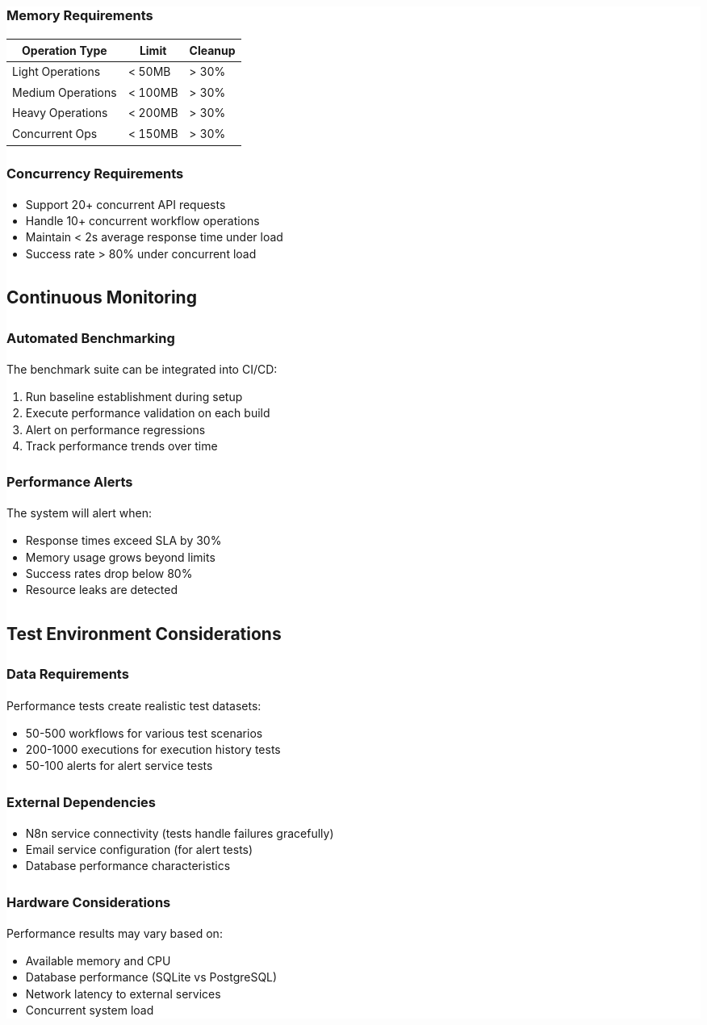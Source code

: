 ### Memory Requirements
| Operation Type | Limit | Cleanup |
|----------------|-------|---------|
| Light Operations | < 50MB | > 30% |
| Medium Operations | < 100MB | > 30% |
| Heavy Operations | < 200MB | > 30% |
| Concurrent Ops | < 150MB | > 30% |

### Concurrency Requirements
- Support 20+ concurrent API requests
- Handle 10+ concurrent workflow operations
- Maintain < 2s average response time under load
- Success rate > 80% under concurrent load

## Continuous Monitoring

### Automated Benchmarking
The benchmark suite can be integrated into CI/CD:
1. Run baseline establishment during setup
2. Execute performance validation on each build
3. Alert on performance regressions
4. Track performance trends over time

### Performance Alerts
The system will alert when:
- Response times exceed SLA by 30%
- Memory usage grows beyond limits
- Success rates drop below 80%
- Resource leaks are detected

## Test Environment Considerations

### Data Requirements
Performance tests create realistic test datasets:
- 50-500 workflows for various test scenarios
- 200-1000 executions for execution history tests
- 50-100 alerts for alert service tests

### External Dependencies
- N8n service connectivity (tests handle failures gracefully)
- Email service configuration (for alert tests)
- Database performance characteristics

### Hardware Considerations
Performance results may vary based on:
- Available memory and CPU
- Database performance (SQLite vs PostgreSQL)
- Network latency to external services
- Concurrent system load
